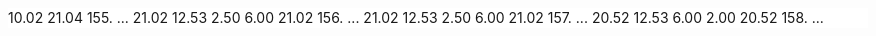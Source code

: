 <td>10.02</td>

<td>21.04</td>

</tr>

<tr class="resRow">

<td>155.</td>

<td style="text-align:left;">...</td>

<td>21.02</td>

<td>12.53</td>

<td>2.50</td>

<td>6.00</td>

<td>21.02</td>

</tr>

<tr class="resRow">

<td>156.</td>

<td style="text-align:left;">...</td>

<td>21.02</td>

<td>12.53</td>

<td>2.50</td>

<td>6.00</td>

<td>21.02</td>

</tr>

<tr class="resRow">

<td>157.</td>

<td style="text-align:left;">...</td>

<td>20.52</td>

<td>12.53</td>

<td>6.00</td>

<td>2.00</td>

<td>20.52</td>

</tr>

<tr class="resRow">

<td>158.</td>

<td style="text-align:left;">...</td>
